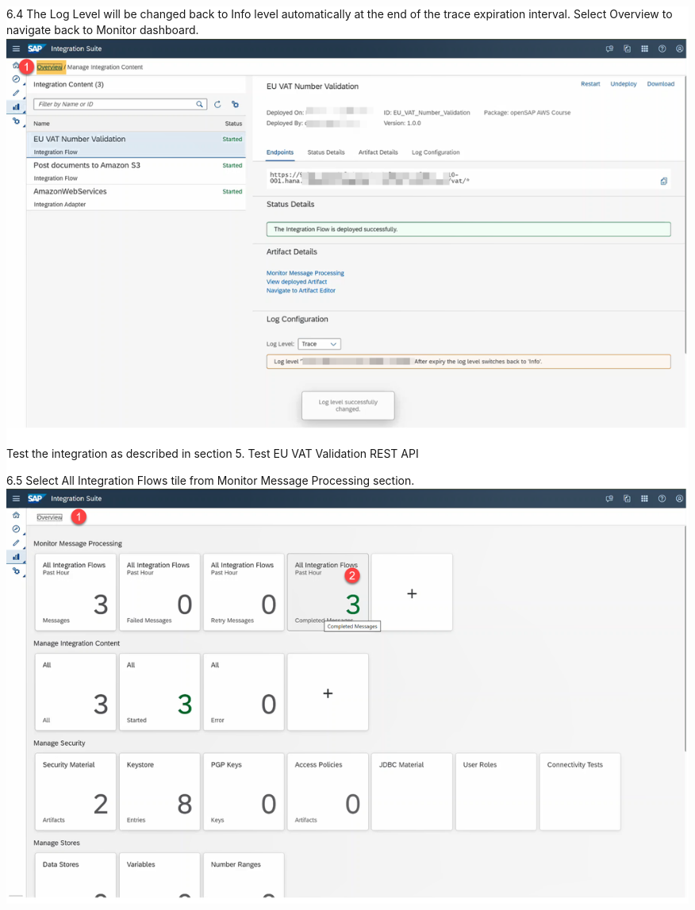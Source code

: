 6.4 The Log Level will be changed back to Info level automatically at the end of the trace expiration interval. Select Overview to navigate back to Monitor dashboard.
![Alt text](./images/vat-validation-102.png)

Test the integration as described in section 5. Test EU VAT Validation REST API

6.5 Select All Integration Flows tile from Monitor Message Processing section.
![Alt text](./images/vat-validation-103.png)
